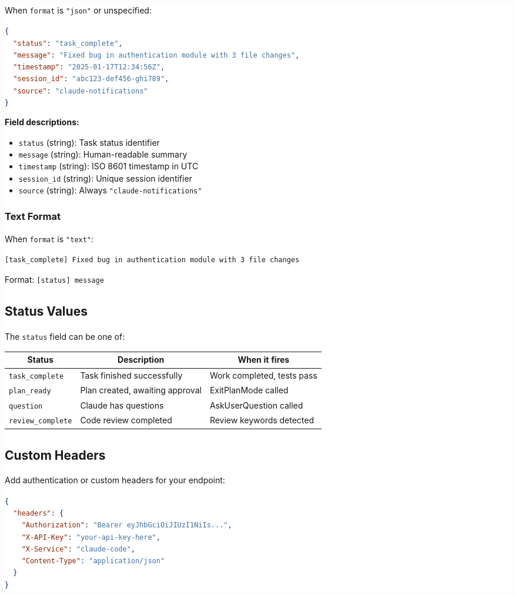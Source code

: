 When `format` is `"json"` or unspecified:

```json
{
  "status": "task_complete",
  "message": "Fixed bug in authentication module with 3 file changes",
  "timestamp": "2025-01-17T12:34:56Z",
  "session_id": "abc123-def456-ghi789",
  "source": "claude-notifications"
}
```

**Field descriptions:**
- `status` (string): Task status identifier
- `message` (string): Human-readable summary
- `timestamp` (string): ISO 8601 timestamp in UTC
- `session_id` (string): Unique session identifier
- `source` (string): Always `"claude-notifications"`

### Text Format

When `format` is `"text"`:

```
[task_complete] Fixed bug in authentication module with 3 file changes
```

Format: `[status] message`

## Status Values

The `status` field can be one of:

| Status | Description | When it fires |
|--------|-------------|---------------|
| `task_complete` | Task finished successfully | Work completed, tests pass |
| `plan_ready` | Plan created, awaiting approval | ExitPlanMode called |
| `question` | Claude has questions | AskUserQuestion called |
| `review_complete` | Code review completed | Review keywords detected |

## Custom Headers

Add authentication or custom headers for your endpoint:

```json
{
  "headers": {
    "Authorization": "Bearer eyJhbGciOiJIUzI1NiIs...",
    "X-API-Key": "your-api-key-here",
    "X-Service": "claude-code",
    "Content-Type": "application/json"
  }
}
```
